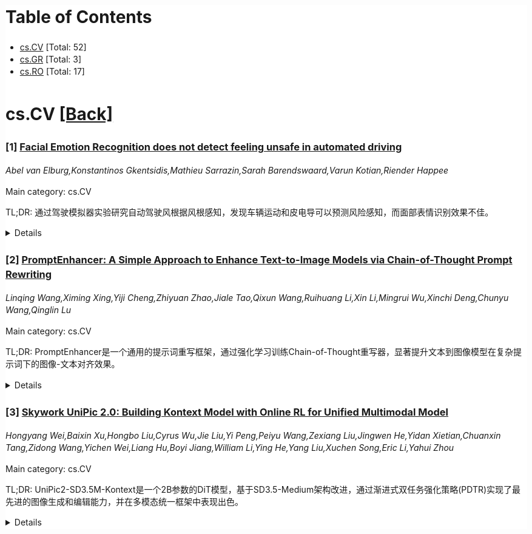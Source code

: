 <div id=toc></div>

# Table of Contents

- [cs.CV](#cs.CV) [Total: 52]
- [cs.GR](#cs.GR) [Total: 3]
- [cs.RO](#cs.RO) [Total: 17]


<div id='cs.CV'></div>

# cs.CV [[Back]](#toc)

### [1] [Facial Emotion Recognition does not detect feeling unsafe in automated driving](https://arxiv.org/abs/2509.04490)
*Abel van Elburg,Konstantinos Gkentsidis,Mathieu Sarrazin,Sarah Barendswaard,Varun Kotian,Riender Happee*

Main category: cs.CV

TL;DR: 通过驾驶模拟器实验研究自动驾驶风根据风根感知，发现车辆运动和皮电导可以预测风险感知，而面部表情识别效果不佳。


<details><summary>Details</summary></details>


### [2] [PromptEnhancer: A Simple Approach to Enhance Text-to-Image Models via Chain-of-Thought Prompt Rewriting](https://arxiv.org/abs/2509.04545)
*Linqing Wang,Ximing Xing,Yiji Cheng,Zhiyuan Zhao,Jiale Tao,Qixun Wang,Ruihuang Li,Xin Li,Mingrui Wu,Xinchi Deng,Chunyu Wang,Qinglin Lu*

Main category: cs.CV

TL;DR: PromptEnhancer是一个通用的提示词重写框架，通过强化学习训练Chain-of-Thought重写器，显著提升文本到图像模型在复杂提示词下的图像-文本对齐效果。


<details><summary>Details</summary></details>


### [3] [Skywork UniPic 2.0: Building Kontext Model with Online RL for Unified Multimodal Model](https://arxiv.org/abs/2509.04548)
*Hongyang Wei,Baixin Xu,Hongbo Liu,Cyrus Wu,Jie Liu,Yi Peng,Peiyu Wang,Zexiang Liu,Jingwen He,Yidan Xietian,Chuanxin Tang,Zidong Wang,Yichen Wei,Liang Hu,Boyi Jiang,William Li,Ying He,Yang Liu,Xuchen Song,Eric Li,Yahui Zhou*

Main category: cs.CV

TL;DR: UniPic2-SD3.5M-Kontext是一个2B参数的DiT模型，基于SD3.5-Medium架构改进，通过渐进式双任务强化策略(PDTR)实现了最先进的图像生成和编辑能力，并在多模态统一框架中表现出色。


<details><summary>Details</summary></details>
